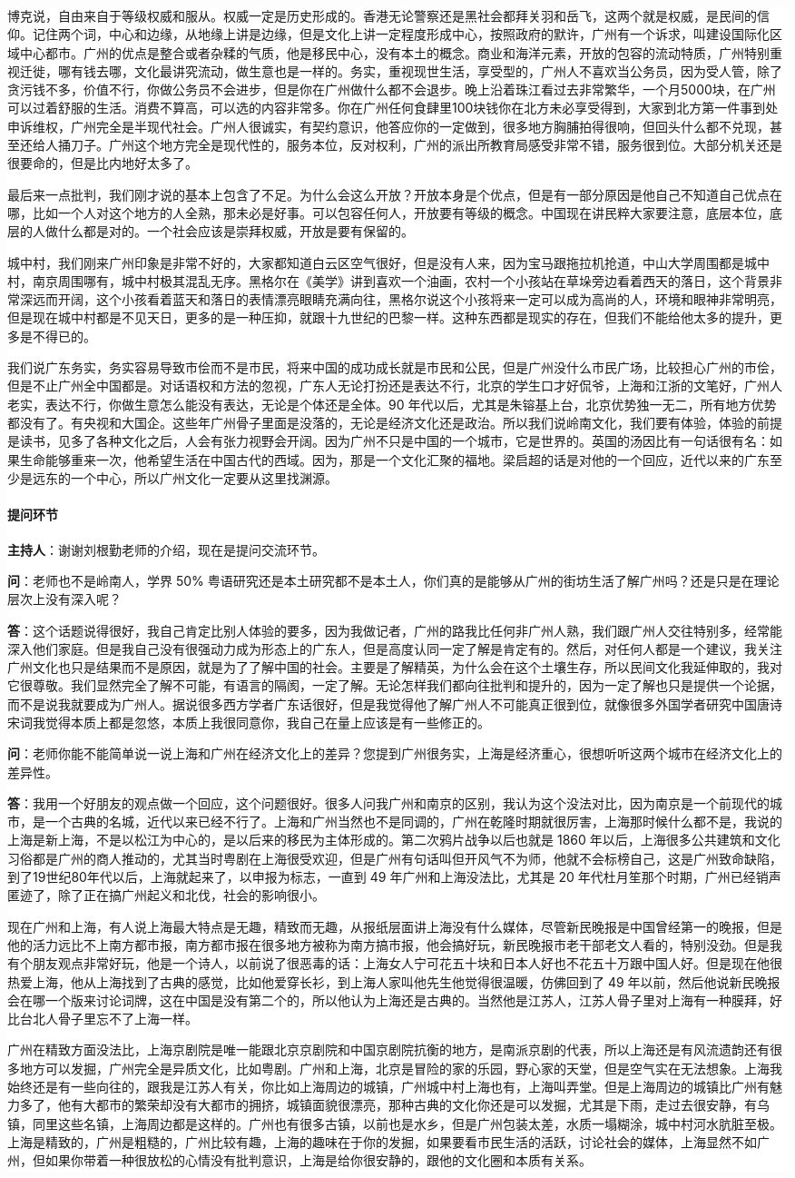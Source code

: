 博克说，自由来自于等级权威和服从。权威一定是历史形成的。香港无论警察还是黑社会都拜关羽和岳飞，这两个就是权威，是民间的信仰。记住两个词，中心和边缘，从地缘上讲是边缘，但是文化上讲一定程度形成中心，按照政府的默许，广州有一个诉求，叫建设国际化区域中心都市。广州的优点是整合或者杂糅的气质，他是移民中心，没有本土的概念。商业和海洋元素，开放的包容的流动特质，广州特别重视迁徙，哪有钱去哪，文化最讲究流动，做生意也是一样的。务实，重视现世生活，享受型的，广州人不喜欢当公务员，因为受人管，除了贪污钱不多，价值不行，你做公务员不会进步，但是你在广州做什么都不会退步。晚上沿着珠江看过去非常繁华，一个月5000块，在广州可以过着舒服的生活。消费不算高，可以选的内容非常多。你在广州任何食肆里100块钱你在北方未必享受得到，大家到北方第一件事到处申诉维权，广州完全是半现代社会。广州人很诚实，有契约意识，他答应你的一定做到，很多地方胸脯拍得很响，但回头什么都不兑现，甚至还给人捅刀子。广州这个地方完全是现代性的，服务本位，反对权利，广州的派出所教育局感受非常不错，服务很到位。大部分机关还是很要命的，但是比内地好太多了。

最后来一点批判，我们刚才说的基本上包含了不足。为什么会这么开放？开放本身是个优点，但是有一部分原因是他自己不知道自己优点在哪，比如一个人对这个地方的人全熟，那未必是好事。可以包容任何人，开放要有等级的概念。中国现在讲民粹大家要注意，底层本位，底层的人做什么都是对的。一个社会应该是崇拜权威，开放是要有保留的。

城中村，我们刚来广州印象是非常不好的，大家都知道白云区空气很好，但是没有人来，因为宝马跟拖拉机抢道，中山大学周围都是城中村，南京周围哪有，城中村极其混乱无序。黑格尔在《美学》讲到喜欢一个油画，农村一个小孩站在草垛旁边看着西天的落日，这个背景非常深远而开阔，这个小孩看着蓝天和落日的表情漂亮眼睛充满向往，黑格尔说这个小孩将来一定可以成为高尚的人，环境和眼神非常明亮，但是现在城中村都是不见天日，更多的是一种压抑，就跟十九世纪的巴黎一样。这种东西都是现实的存在，但我们不能给他太多的提升，更多是不得已的。

我们说广东务实，务实容易导致市侩而不是市民，将来中国的成功成长就是市民和公民，但是广州没什么市民广场，比较担心广州的市侩，但是不止广州全中国都是。对话语权和方法的忽视，广东人无论打扮还是表达不行，北京的学生口才好侃爷，上海和江浙的文笔好，广州人老实，表达不行，你做生意怎么能没有表达，无论是个体还是全体。90 年代以后，尤其是朱镕基上台，北京优势独一无二，所有地方优势都没有了。有央视和大国企。这些年广州骨子里面是没落的，无论是经济文化还是政治。所以我们说岭南文化，我们要有体验，体验的前提是读书，见多了各种文化之后，人会有张力视野会开阔。因为广州不只是中国的一个城市，它是世界的。英国的汤因比有一句话很有名：如果生命能够重来一次，他希望生活在中国古代的西域。因为，那是一个文化汇聚的福地。梁启超的话是对他的一个回应，近代以来的广东至少是远东的一个中心，所以广州文化一定要从这里找渊源。

#### 提问环节

**主持人**：谢谢刘根勤老师的介绍，现在是提问交流环节。

**问**：老师也不是岭南人，学界 50% 粤语研究还是本土研究都不是本土人，你们真的是能够从广州的街坊生活了解广州吗？还是只是在理论层次上没有深入呢？

**答**：这个话题说得很好，我自己肯定比别人体验的要多，因为我做记者，广州的路我比任何非广州人熟，我们跟广州人交往特别多，经常能深入他们家庭。但是我自己没有很强动力成为形态上的广东人，但是高度认同一定了解是肯定有的。然后，对任何人都是一个建议，我关注广州文化也只是结果而不是原因，就是为了了解中国的社会。主要是了解精英，为什么会在这个土壤生存，所以民间文化我延伸取的，我对它很尊敬。我们显然完全了解不可能，有语言的隔阂，一定了解。无论怎样我们都向往批判和提升的，因为一定了解也只是提供一个论据，而不是说我就要成为广州人。据说很多西方学者广东话很好，但是我觉得他了解广州人不可能真正很到位，就像很多外国学者研究中国唐诗宋词我觉得本质上都是忽悠，本质上我很同意你，我自己在量上应该是有一些修正的。

**问**：老师你能不能简单说一说上海和广州在经济文化上的差异？您提到广州很务实，上海是经济重心，很想听听这两个城市在经济文化上的差异性。

**答**：我用一个好朋友的观点做一个回应，这个问题很好。很多人问我广州和南京的区别，我认为这个没法对比，因为南京是一个前现代的城市，是一个古典的名城，近代以来已经不行了。上海和广州当然也不是同调的，广州在乾隆时期就很厉害，上海那时候什么都不是，我说的上海是新上海，不是以松江为中心的，是以后来的移民为主体形成的。第二次鸦片战争以后也就是 1860 年以后，上海很多公共建筑和文化习俗都是广州的商人推动的，尤其当时粤剧在上海很受欢迎，但是广州有句话叫但开风气不为师，他就不会标榜自己，这是广州致命缺陷，到了19世纪80年代以后，上海就起来了，以申报为标志，一直到 49 年广州和上海没法比，尤其是 20 年代杜月笙那个时期，广州已经销声匿迹了，除了正在搞广州起义和北伐，社会的影响很小。

现在广州和上海，有人说上海最大特点是无趣，精致而无趣，从报纸层面讲上海没有什么媒体，尽管新民晚报是中国曾经第一的晚报，但是他的活力远比不上南方都市报，南方都市报在很多地方被称为南方搞市报，他会搞好玩，新民晚报市老干部老文人看的，特别没劲。但是我有个朋友观点非常好玩，他是一个诗人，以前说了很恶毒的话：上海女人宁可花五十块和日本人好也不花五十万跟中国人好。但是现在他很热爱上海，他从上海找到了古典的感觉，比如他爱穿长衫，到上海人家叫他先生他觉得很温暖，仿佛回到了 49 年以前，然后他说新民晚报会在哪一个版来讨论词牌，这在中国是没有第二个的，所以他认为上海还是古典的。当然他是江苏人，江苏人骨子里对上海有一种膜拜，好比台北人骨子里忘不了上海一样。

广州在精致方面没法比，上海京剧院是唯一能跟北京京剧院和中国京剧院抗衡的地方，是南派京剧的代表，所以上海还是有风流遗韵还有很多地方可以发掘，广州完全是异质文化，比如粤剧。广州和上海，北京是冒险的家的乐园，野心家的天堂，但是空气实在无法想象。上海我始终还是有一些向往的，跟我是江苏人有关，你比如上海周边的城镇，广州城中村上海也有，上海叫弄堂。但是上海周边的城镇比广州有魅力多了，他有大都市的繁荣却没有大都市的拥挤，城镇面貌很漂亮，那种古典的文化你还是可以发掘，尤其是下雨，走过去很安静，有乌镇，同里这些名镇，上海周边都是这样的。广州也有很多古镇，以前也是水乡，但是广州包装太差，水质一塌糊涂，城中村河水肮脏至极。上海是精致的，广州是粗糙的，广州比较有趣，上海的趣味在于你的发掘，如果要看市民生活的活跃，讨论社会的媒体，上海显然不如广州，但如果你带着一种很放松的心情没有批判意识，上海是给你很安静的，跟他的文化圈和本质有关系。